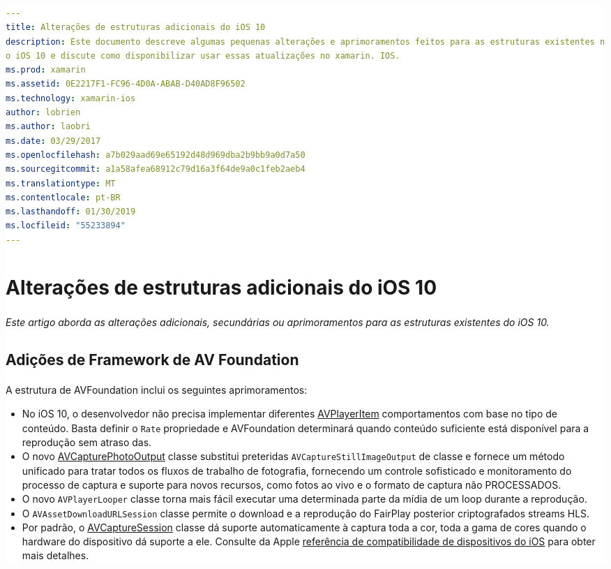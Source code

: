 ```yaml
---
title: Alterações de estruturas adicionais do iOS 10
description: Este documento descreve algumas pequenas alterações e aprimoramentos feitos para as estruturas existentes no iOS 10 e discute como disponibilizar usar essas atualizações no xamarin. IOS.
ms.prod: xamarin
ms.assetid: 0E2217F1-FC96-4D0A-ABAB-D40AD8F96502
ms.technology: xamarin-ios
author: lobrien
ms.author: laobri
ms.date: 03/29/2017
ms.openlocfilehash: a7b029aad69e65192d48d969dba2b9bb9a0d7a50
ms.sourcegitcommit: a1a58afea68912c79d16a3f64de9a0c1feb2aeb4
ms.translationtype: MT
ms.contentlocale: pt-BR
ms.lasthandoff: 01/30/2019
ms.locfileid: "55233894"
---
```

# <a name="additional-ios-10-frameworks-changes"></a>Alterações de estruturas adicionais do iOS 10

_Este artigo aborda as alterações adicionais, secundárias ou aprimoramentos para as estruturas existentes do iOS 10._

## <a name="av-foundation-framework-additions"></a>Adições de Framework de AV Foundation

A estrutura de AVFoundation inclui os seguintes aprimoramentos:

- No iOS 10, o desenvolvedor não precisa implementar diferentes [AVPlayerItem](https://developer.xamarin.com/api/type/AVFoundation.AVPlayerItem/) comportamentos com base no tipo de conteúdo. Basta definir o `Rate` propriedade e AVFoundation determinará quando conteúdo suficiente está disponível para a reprodução sem atraso das.
- O novo [AVCapturePhotoOutput](https://developer.xamarin.com/api/type/AVFoundation.AVCaptureFileOutput/) classe substitui preteridas `AVCaptureStillImageOutput` de classe e fornece um método unificado para tratar todos os fluxos de trabalho de fotografia, fornecendo um controle sofisticado e monitoramento do processo de captura e suporte para novos recursos, como fotos ao vivo e o formato de captura não PROCESSADOS.
- O novo `AVPlayerLooper` classe torna mais fácil executar uma determinada parte da mídia de um loop durante a reprodução.
- O `AVAssetDownloadURLSession` classe permite o download e a reprodução do FairPlay posterior criptografados streams HLS.
- Por padrão, o [AVCaptureSession](https://developer.xamarin.com/api/type/AVFoundation.AVCaptureSession/) classe dá suporte automaticamente à captura toda a cor, toda a gama de cores quando o hardware do dispositivo dá suporte a ele. Consulte da Apple [referência de compatibilidade de dispositivos do iOS](https://developer.apple.com/library/prerelease/content/documentation/DeviceInformation/Reference/iOSDeviceCompatibility/Introduction/Introduction.html#//apple_ref/doc/uid/TP40013599) para obter mais detalhes.
